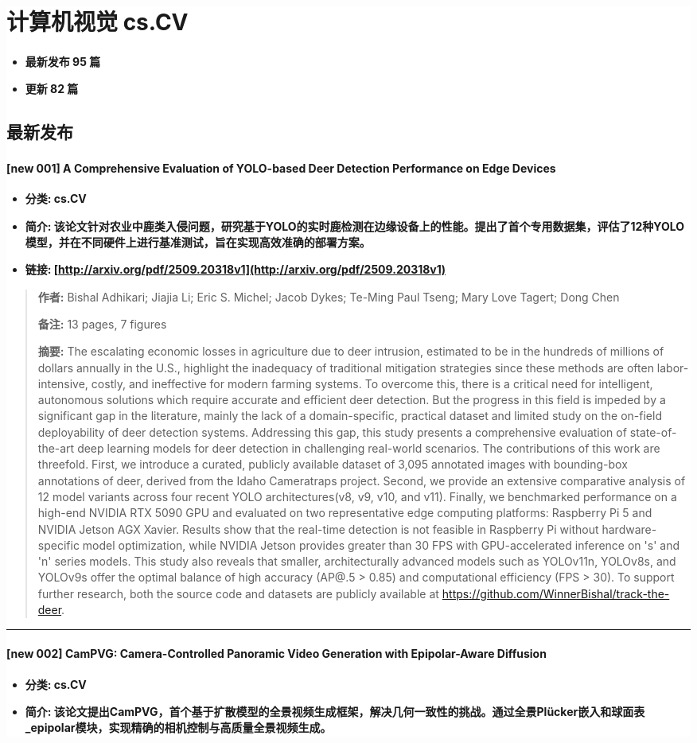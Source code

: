 # 计算机视觉 cs.CV

- **最新发布 95 篇**

- **更新 82 篇**

## 最新发布

#### [new 001] A Comprehensive Evaluation of YOLO-based Deer Detection Performance on Edge Devices
- **分类: cs.CV**

- **简介: 该论文针对农业中鹿类入侵问题，研究基于YOLO的实时鹿检测在边缘设备上的性能。提出了首个专用数据集，评估了12种YOLO模型，并在不同硬件上进行基准测试，旨在实现高效准确的部署方案。**

- **链接: [http://arxiv.org/pdf/2509.20318v1](http://arxiv.org/pdf/2509.20318v1)**

> **作者:** Bishal Adhikari; Jiajia Li; Eric S. Michel; Jacob Dykes; Te-Ming Paul Tseng; Mary Love Tagert; Dong Chen
>
> **备注:** 13 pages, 7 figures
>
> **摘要:** The escalating economic losses in agriculture due to deer intrusion, estimated to be in the hundreds of millions of dollars annually in the U.S., highlight the inadequacy of traditional mitigation strategies since these methods are often labor-intensive, costly, and ineffective for modern farming systems. To overcome this, there is a critical need for intelligent, autonomous solutions which require accurate and efficient deer detection. But the progress in this field is impeded by a significant gap in the literature, mainly the lack of a domain-specific, practical dataset and limited study on the on-field deployability of deer detection systems. Addressing this gap, this study presents a comprehensive evaluation of state-of-the-art deep learning models for deer detection in challenging real-world scenarios. The contributions of this work are threefold. First, we introduce a curated, publicly available dataset of 3,095 annotated images with bounding-box annotations of deer, derived from the Idaho Cameratraps project. Second, we provide an extensive comparative analysis of 12 model variants across four recent YOLO architectures(v8, v9, v10, and v11). Finally, we benchmarked performance on a high-end NVIDIA RTX 5090 GPU and evaluated on two representative edge computing platforms: Raspberry Pi 5 and NVIDIA Jetson AGX Xavier. Results show that the real-time detection is not feasible in Raspberry Pi without hardware-specific model optimization, while NVIDIA Jetson provides greater than 30 FPS with GPU-accelerated inference on 's' and 'n' series models. This study also reveals that smaller, architecturally advanced models such as YOLOv11n, YOLOv8s, and YOLOv9s offer the optimal balance of high accuracy (AP@.5 > 0.85) and computational efficiency (FPS > 30). To support further research, both the source code and datasets are publicly available at https://github.com/WinnerBishal/track-the-deer.
>
---
#### [new 002] CamPVG: Camera-Controlled Panoramic Video Generation with Epipolar-Aware Diffusion
- **分类: cs.CV**

- **简介: 该论文提出CamPVG，首个基于扩散模型的全景视频生成框架，解决几何一致性的挑战。通过全景Plücker嵌入和球面表_epipolar模块，实现精确的相机控制与高质量全景视频生成。**

